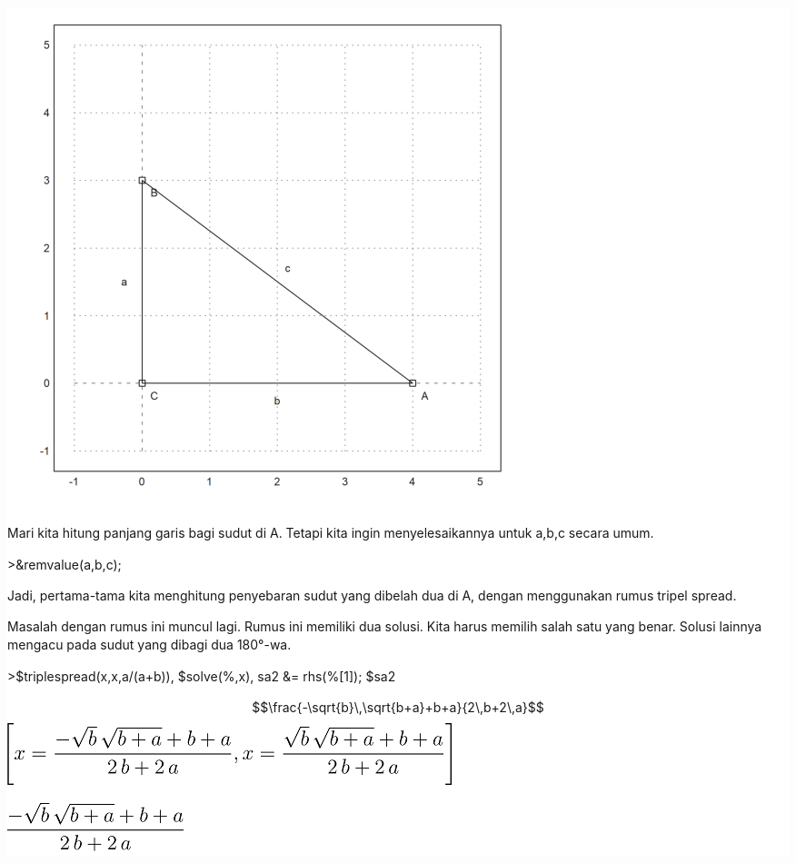 ![images/Eka%20Nurhayati_22305141016_EMT4Geometry-127.png](images/Eka%20Nurhayati_22305141016_EMT4Geometry-127.png)

Mari kita hitung panjang garis bagi sudut di A. Tetapi kita ingin
menyelesaikannya untuk a,b,c secara umum.


\>&remvalue(a,b,c);


Jadi, pertama-tama kita menghitung penyebaran sudut yang dibelah dua
di A, dengan menggunakan rumus tripel spread.


Masalah dengan rumus ini muncul lagi. Rumus ini memiliki dua solusi.
Kita harus memilih salah satu yang benar. Solusi lainnya mengacu pada
sudut yang dibagi dua 180°-wa.


\>$triplespread(x,x,a/(a+b)), $solve(%,x), sa2 &= rhs(%[1]); $sa2


$$\frac{-\sqrt{b}\,\sqrt{b+a}+b+a}{2\,b+2\,a}$$![images/Eka%20Nurhayati_22305141016_EMT4Geometry-129.png](images/Eka%20Nurhayati_22305141016_EMT4Geometry-129.png)

![images/Eka%20Nurhayati_22305141016_EMT4Geometry-130.png](images/Eka%20Nurhayati_22305141016_EMT4Geometry-130.png)
